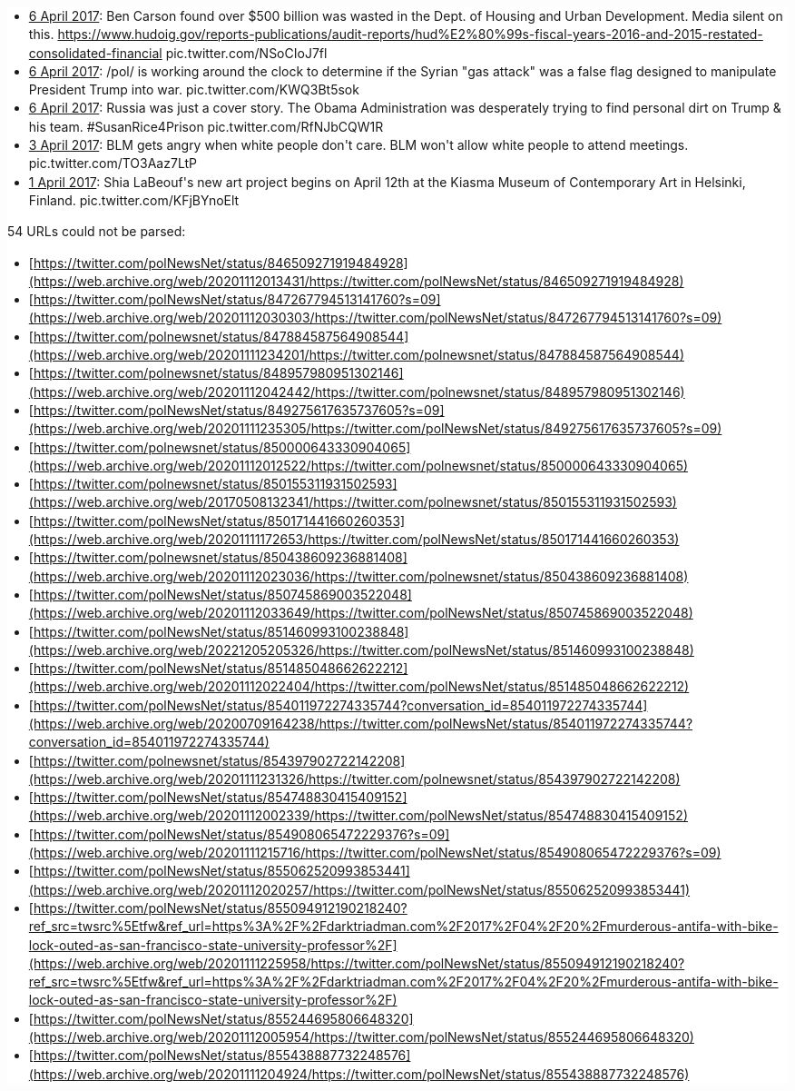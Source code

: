 * [ 6 April 2017](https://web.archive.org/web/20170415124236/https://twitter.com/polNewsNet/status/850050207190482944): Ben Carson found over $500 billion was wasted in the Dept. of Housing and Urban Development.  Media silent on this.   https://www.hudoig.gov/reports-publications/audit-reports/hud%E2%80%99s-fiscal-years-2016-and-2015-restated-consolidated-financial  pic.twitter.com/NSoCIoJ7fl 
* [ 6 April 2017](https://web.archive.org/web/20170406200942/https://twitter.com/polNewsNet/status/849973936800530432): /pol/ is working around the clock to determine if the Syrian "gas attack" was a false flag designed to manipulate President Trump into war. pic.twitter.com/KWQ3Bt5sok 
* [ 6 April 2017](https://web.archive.org/web/20170406063846/https://twitter.com/polNewsNet/status/849779875305205760): Russia was just a cover story. The Obama Administration was desperately trying to find personal dirt on Trump & his team.  #SusanRice4Prison  pic.twitter.com/RfNJbCQW1R 
* [ 3 April 2017](https://web.archive.org/web/20170404184138/https://twitter.com/polNewsNet/status/848948695051583489): BLM gets angry when white people don't care.  BLM won't allow white people to attend meetings. pic.twitter.com/TO3Aaz7LtP 
* [ 1 April 2017](https://web.archive.org/web/20170402075006/https://twitter.com/polNewsNet/status/848260171000184832): Shia LaBeouf's new art project begins on April 12th at the Kiasma Museum of Contemporary Art in Helsinki, Finland. pic.twitter.com/KFjBYnoElt 

54 URLs could not be parsed:

* [https://twitter.com/polNewsNet/status/846509271919484928](https://web.archive.org/web/20201112013431/https://twitter.com/polNewsNet/status/846509271919484928)
* [https://twitter.com/polNewsNet/status/847267794513141760?s=09](https://web.archive.org/web/20201112030303/https://twitter.com/polNewsNet/status/847267794513141760?s=09)
* [https://twitter.com/polnewsnet/status/847884587564908544](https://web.archive.org/web/20201111234201/https://twitter.com/polnewsnet/status/847884587564908544)
* [https://twitter.com/polnewsnet/status/848957980951302146](https://web.archive.org/web/20201112042442/https://twitter.com/polnewsnet/status/848957980951302146)
* [https://twitter.com/polNewsNet/status/849275617635737605?s=09](https://web.archive.org/web/20201111235305/https://twitter.com/polNewsNet/status/849275617635737605?s=09)
* [https://twitter.com/polnewsnet/status/850000643330904065](https://web.archive.org/web/20201112012522/https://twitter.com/polnewsnet/status/850000643330904065)
* [https://twitter.com/polnewsnet/status/850155311931502593](https://web.archive.org/web/20170508132341/https://twitter.com/polnewsnet/status/850155311931502593)
* [https://twitter.com/polNewsNet/status/850171441660260353](https://web.archive.org/web/20201111172653/https://twitter.com/polNewsNet/status/850171441660260353)
* [https://twitter.com/polnewsnet/status/850438609236881408](https://web.archive.org/web/20201112023036/https://twitter.com/polnewsnet/status/850438609236881408)
* [https://twitter.com/polNewsNet/status/850745869003522048](https://web.archive.org/web/20201112033649/https://twitter.com/polNewsNet/status/850745869003522048)
* [https://twitter.com/polNewsNet/status/851460993100238848](https://web.archive.org/web/20221205205326/https://twitter.com/polNewsNet/status/851460993100238848)
* [https://twitter.com/polNewsNet/status/851485048662622212](https://web.archive.org/web/20201112022404/https://twitter.com/polNewsNet/status/851485048662622212)
* [https://twitter.com/polNewsNet/status/854011972274335744?conversation_id=854011972274335744](https://web.archive.org/web/20200709164238/https://twitter.com/polNewsNet/status/854011972274335744?conversation_id=854011972274335744)
* [https://twitter.com/polnewsnet/status/854397902722142208](https://web.archive.org/web/20201111231326/https://twitter.com/polnewsnet/status/854397902722142208)
* [https://twitter.com/polNewsNet/status/854748830415409152](https://web.archive.org/web/20201112002339/https://twitter.com/polNewsNet/status/854748830415409152)
* [https://twitter.com/polNewsNet/status/854908065472229376?s=09](https://web.archive.org/web/20201111215716/https://twitter.com/polNewsNet/status/854908065472229376?s=09)
* [https://twitter.com/polNewsNet/status/855062520993853441](https://web.archive.org/web/20201112020257/https://twitter.com/polNewsNet/status/855062520993853441)
* [https://twitter.com/polNewsNet/status/855094912190218240?ref_src=twsrc%5Etfw&ref_url=https%3A%2F%2Fdarktriadman.com%2F2017%2F04%2F20%2Fmurderous-antifa-with-bike-lock-outed-as-san-francisco-state-university-professor%2F](https://web.archive.org/web/20201111225958/https://twitter.com/polNewsNet/status/855094912190218240?ref_src=twsrc%5Etfw&ref_url=https%3A%2F%2Fdarktriadman.com%2F2017%2F04%2F20%2Fmurderous-antifa-with-bike-lock-outed-as-san-francisco-state-university-professor%2F)
* [https://twitter.com/polNewsNet/status/855244695806648320](https://web.archive.org/web/20201112005954/https://twitter.com/polNewsNet/status/855244695806648320)
* [https://twitter.com/polNewsNet/status/855438887732248576](https://web.archive.org/web/20201111204924/https://twitter.com/polNewsNet/status/855438887732248576)